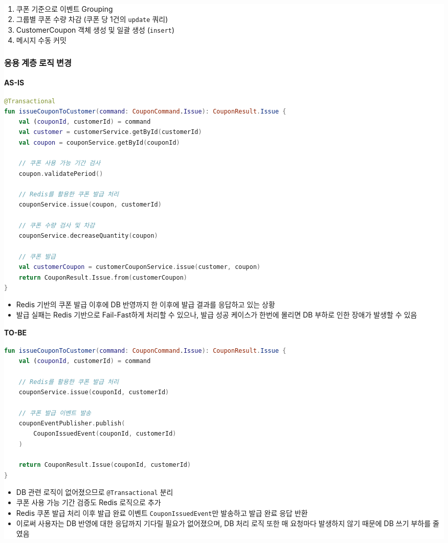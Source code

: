 1. 쿠폰 기준으로 이벤트 Grouping
2. 그룹별 쿠폰 수량 차감 (쿠폰 당 1건의 `update` 쿼리)
3. CustomerCoupon 객체 생성 및 일괄 생성 (`insert`)
4. 메시지 수동 커밋

### 응용 계층 로직 변경

**AS-IS**

```kotlin
@Transactional
fun issueCouponToCustomer(command: CouponCommand.Issue): CouponResult.Issue {
    val (couponId, customerId) = command
    val customer = customerService.getById(customerId)
    val coupon = couponService.getById(couponId)

    // 쿠폰 사용 가능 기간 검사
    coupon.validatePeriod()

    // Redis를 활용한 쿠폰 발급 처리
    couponService.issue(coupon, customerId)

    // 쿠폰 수량 검사 및 차감
    couponService.decreaseQuantity(coupon)

    // 쿠폰 발급
    val customerCoupon = customerCouponService.issue(customer, coupon)
    return CouponResult.Issue.from(customerCoupon)
}
```

- Redis 기반의 쿠폰 발급 이후에 DB 반영까지 한 이후에 발급 결과를 응답하고 있는 상황
- 발급 실패는 Redis 기반으로 Fail-Fast하게 처리할 수 있으나, 발급 성공 케이스가 한번에 몰리면 DB 부하로 인한 장애가 발생할 수 있음

**TO-BE**

```kotlin
fun issueCouponToCustomer(command: CouponCommand.Issue): CouponResult.Issue {
    val (couponId, customerId) = command

    // Redis를 활용한 쿠폰 발급 처리
    couponService.issue(couponId, customerId)

    // 쿠폰 발급 이벤트 발송
    couponEventPublisher.publish(
        CouponIssuedEvent(couponId, customerId)
    )

    return CouponResult.Issue(couponId, customerId)
}
```

- DB 관련 로직이 없어졌으므로 `@Transactional` 분리
- 쿠폰 사용 가능 기간 검증도 Redis 로직으로 추가
- Redis 쿠폰 발급 처리 이후 발급 완료 이벤트 `CouponIssuedEvent`만 발송하고 발급 완료 응답 반환
- 이로써 사용자는 DB 반영에 대한 응답까지 기다릴 필요가 없어졌으며, DB 처리 로직 또한 매 요청마다 발생하지 않기 때문에 DB 쓰기 부하를 줄였음

